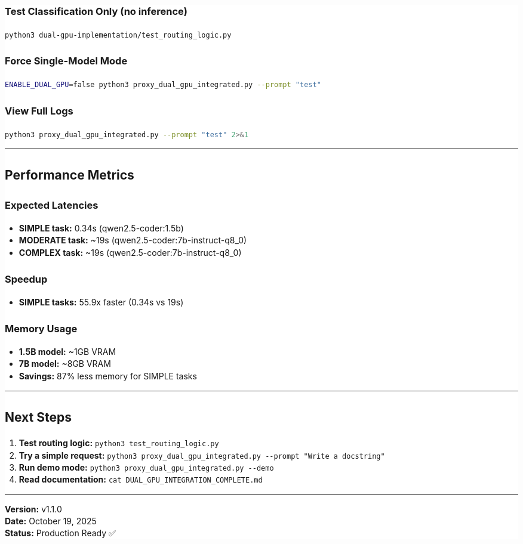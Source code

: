 ### Test Classification Only (no inference)
```bash
python3 dual-gpu-implementation/test_routing_logic.py
```

### Force Single-Model Mode
```bash
ENABLE_DUAL_GPU=false python3 proxy_dual_gpu_integrated.py --prompt "test"
```

### View Full Logs
```bash
python3 proxy_dual_gpu_integrated.py --prompt "test" 2>&1
```

---

## Performance Metrics

### Expected Latencies
- **SIMPLE task:** 0.34s (qwen2.5-coder:1.5b)
- **MODERATE task:** ~19s (qwen2.5-coder:7b-instruct-q8_0)
- **COMPLEX task:** ~19s (qwen2.5-coder:7b-instruct-q8_0)

### Speedup
- **SIMPLE tasks:** 55.9x faster (0.34s vs 19s)

### Memory Usage
- **1.5B model:** ~1GB VRAM
- **7B model:** ~8GB VRAM
- **Savings:** 87% less memory for SIMPLE tasks

---

## Next Steps

1. **Test routing logic:** `python3 test_routing_logic.py`
2. **Try a simple request:** `python3 proxy_dual_gpu_integrated.py --prompt "Write a docstring"`
3. **Run demo mode:** `python3 proxy_dual_gpu_integrated.py --demo`
4. **Read documentation:** `cat DUAL_GPU_INTEGRATION_COMPLETE.md`

---

**Version:** v1.1.0  
**Date:** October 19, 2025  
**Status:** Production Ready ✅

